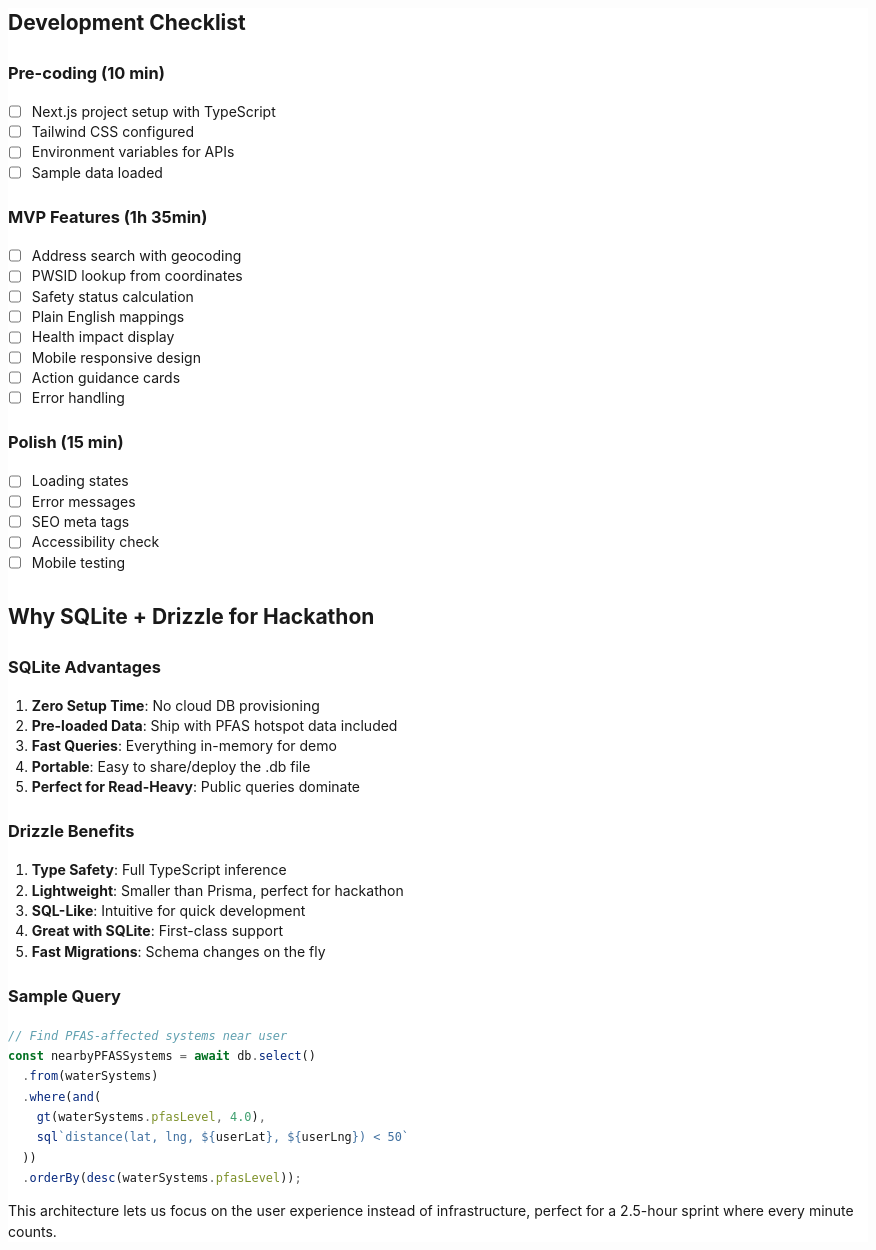 ## Development Checklist

### Pre-coding (10 min)
- [ ] Next.js project setup with TypeScript
- [ ] Tailwind CSS configured
- [ ] Environment variables for APIs
- [ ] Sample data loaded

### MVP Features (1h 35min)
- [ ] Address search with geocoding
- [ ] PWSID lookup from coordinates  
- [ ] Safety status calculation
- [ ] Plain English mappings
- [ ] Health impact display
- [ ] Mobile responsive design
- [ ] Action guidance cards
- [ ] Error handling

### Polish (15 min)
- [ ] Loading states
- [ ] Error messages
- [ ] SEO meta tags
- [ ] Accessibility check
- [ ] Mobile testing

## Why SQLite + Drizzle for Hackathon

### SQLite Advantages
1. **Zero Setup Time**: No cloud DB provisioning
2. **Pre-loaded Data**: Ship with PFAS hotspot data included
3. **Fast Queries**: Everything in-memory for demo
4. **Portable**: Easy to share/deploy the .db file
5. **Perfect for Read-Heavy**: Public queries dominate

### Drizzle Benefits
1. **Type Safety**: Full TypeScript inference
2. **Lightweight**: Smaller than Prisma, perfect for hackathon
3. **SQL-Like**: Intuitive for quick development
4. **Great with SQLite**: First-class support
5. **Fast Migrations**: Schema changes on the fly

### Sample Query
```typescript
// Find PFAS-affected systems near user
const nearbyPFASSystems = await db.select()
  .from(waterSystems)
  .where(and(
    gt(waterSystems.pfasLevel, 4.0),
    sql`distance(lat, lng, ${userLat}, ${userLng}) < 50`
  ))
  .orderBy(desc(waterSystems.pfasLevel));
```

This architecture lets us focus on the user experience instead of infrastructure, perfect for a 2.5-hour sprint where every minute counts.